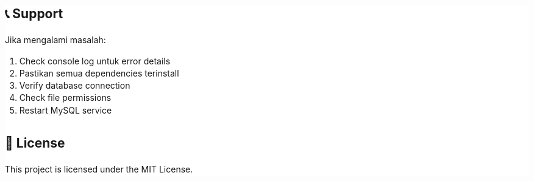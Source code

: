 ## 📞 Support

Jika mengalami masalah:

1. Check console log untuk error details
2. Pastikan semua dependencies terinstall
3. Verify database connection
4. Check file permissions
5. Restart MySQL service

## 📄 License

This project is licensed under the MIT License.
